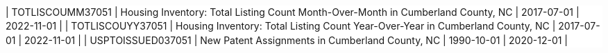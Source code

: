 | TOTLISCOUMM37051          | Housing Inventory: Total Listing Count Month-Over-Month in Cumberland County, NC                                                                                               | 2017-07-01          | 2022-11-01        |
| TOTLISCOUYY37051          | Housing Inventory: Total Listing Count Year-Over-Year in Cumberland County, NC                                                                                                 | 2017-07-01          | 2022-11-01        |
| USPTOISSUED037051         | New Patent Assignments in Cumberland County, NC                                                                                                                                | 1990-10-01          | 2020-12-01        |